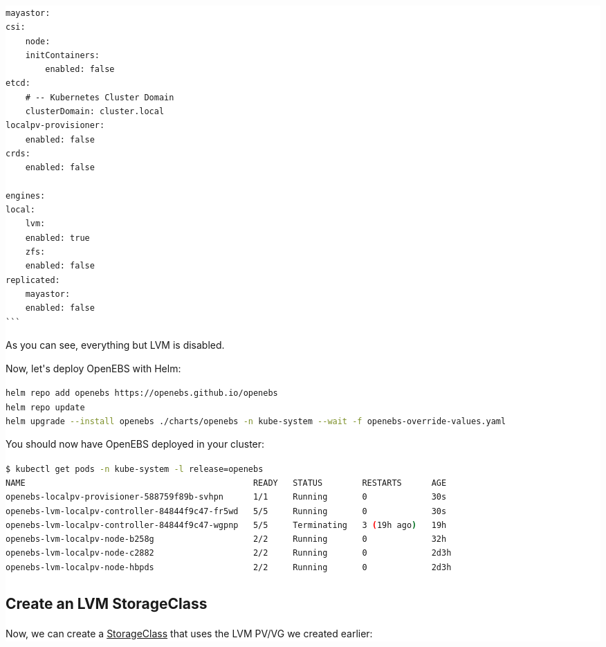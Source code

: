     mayastor:
    csi:
        node:
        initContainers:
            enabled: false
    etcd:
        # -- Kubernetes Cluster Domain
        clusterDomain: cluster.local
    localpv-provisioner:
        enabled: false
    crds:
        enabled: false

    engines:
    local:
        lvm:
        enabled: true
        zfs:
        enabled: false
    replicated:
        mayastor:
        enabled: false
    ```

As you can see, everything but LVM is disabled.

Now, let's deploy OpenEBS with Helm:

```bash
helm repo add openebs https://openebs.github.io/openebs
helm repo update
helm upgrade --install openebs ./charts/openebs -n kube-system --wait -f openebs-override-values.yaml
```

You should now have OpenEBS deployed in your cluster:

```bash
$ kubectl get pods -n kube-system -l release=openebs
NAME                                              READY   STATUS        RESTARTS      AGE
openebs-localpv-provisioner-588759f89b-svhpn      1/1     Running       0             30s
openebs-lvm-localpv-controller-84844f9c47-fr5wd   5/5     Running       0             30s
openebs-lvm-localpv-controller-84844f9c47-wgpnp   5/5     Terminating   3 (19h ago)   19h
openebs-lvm-localpv-node-b258g                    2/2     Running       0             32h
openebs-lvm-localpv-node-c2882                    2/2     Running       0             2d3h
openebs-lvm-localpv-node-hbpds                    2/2     Running       0             2d3h
```

## Create an LVM StorageClass

Now, we can create a [StorageClass](https://kubernetes.io/docs/concepts/storage/storage-classes/) that uses the LVM PV/VG we created earlier:

